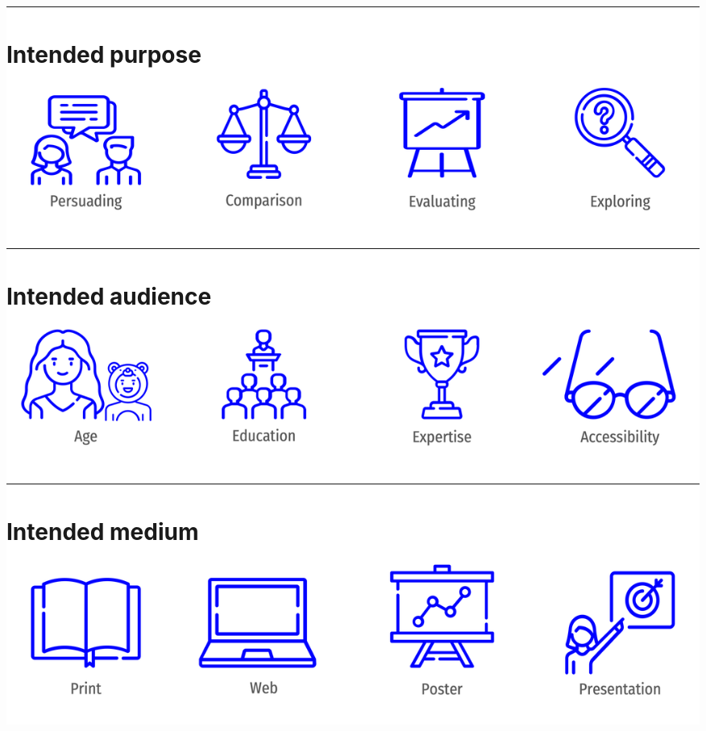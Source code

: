 
---

# Intended purpose

![](./images/intended_purpose.png)



---

# Intended audience

![](./images/intended_audience.png)



---

# Intended medium

![](./images/intended_medium.png)
